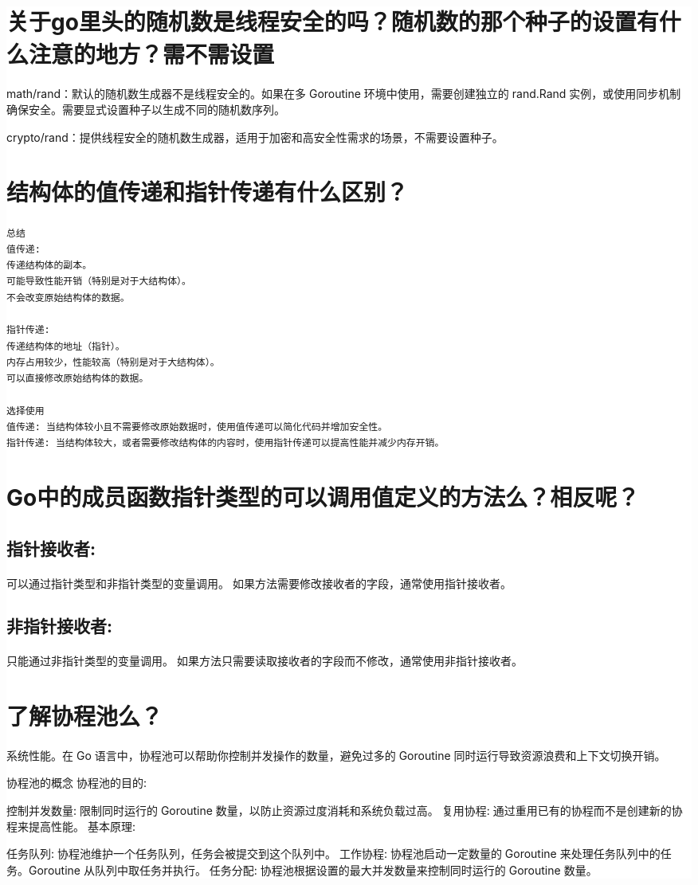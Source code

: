 
# 关于go里头的随机数是线程安全的吗？随机数的那个种子的设置有什么注意的地方？需不需设置
math/rand：默认的随机数生成器不是线程安全的。如果在多 Goroutine 环境中使用，需要创建独立的 rand.Rand 实例，或使用同步机制确保安全。需要显式设置种子以生成不同的随机数序列。

crypto/rand：提供线程安全的随机数生成器，适用于加密和高安全性需求的场景，不需要设置种子。



# 结构体的值传递和指针传递有什么区别？
```text
总结
值传递:
传递结构体的副本。
可能导致性能开销（特别是对于大结构体）。
不会改变原始结构体的数据。

指针传递:
传递结构体的地址（指针）。
内存占用较少，性能较高（特别是对于大结构体）。
可以直接修改原始结构体的数据。

选择使用
值传递: 当结构体较小且不需要修改原始数据时，使用值传递可以简化代码并增加安全性。
指针传递: 当结构体较大，或者需要修改结构体的内容时，使用指针传递可以提高性能并减少内存开销。
```


# Go中的成员函数指针类型的可以调用值定义的方法么？相反呢？
## 指针接收者:
可以通过指针类型和非指针类型的变量调用。
如果方法需要修改接收者的字段，通常使用指针接收者。

## 非指针接收者:
只能通过非指针类型的变量调用。
如果方法只需要读取接收者的字段而不修改，通常使用非指针接收者。


# 了解协程池么？
系统性能。在 Go 语言中，协程池可以帮助你控制并发操作的数量，避免过多的 Goroutine 同时运行导致资源浪费和上下文切换开销。

协程池的概念
协程池的目的:

控制并发数量: 限制同时运行的 Goroutine 数量，以防止资源过度消耗和系统负载过高。
复用协程: 通过重用已有的协程而不是创建新的协程来提高性能。
基本原理:

任务队列: 协程池维护一个任务队列，任务会被提交到这个队列中。
工作协程: 协程池启动一定数量的 Goroutine 来处理任务队列中的任务。Goroutine 从队列中取任务并执行。
任务分配: 协程池根据设置的最大并发数量来控制同时运行的 Goroutine 数量。
